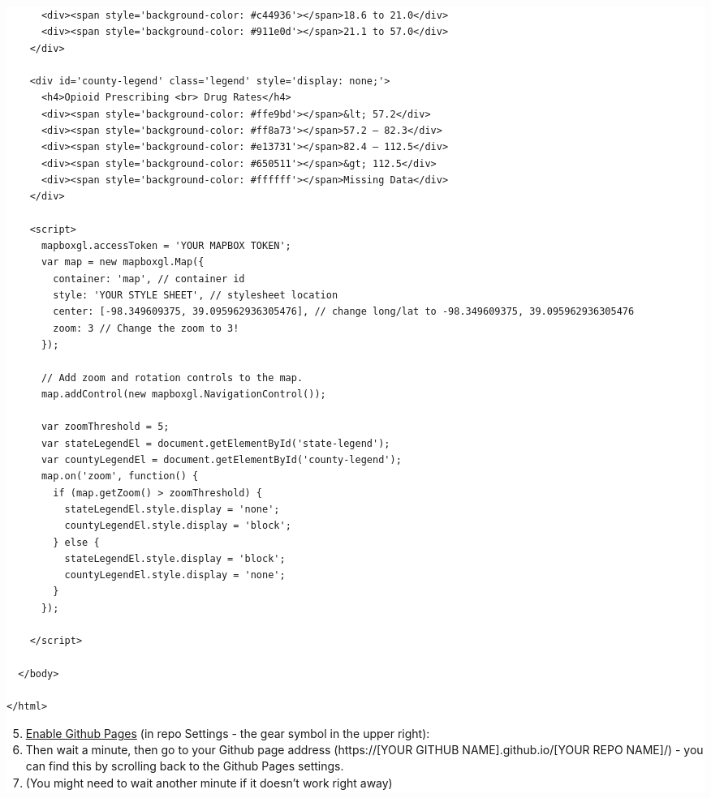 ```
      <div><span style='background-color: #c44936'></span>18.6 to 21.0</div>
      <div><span style='background-color: #911e0d'></span>21.1 to 57.0</div>
    </div>

    <div id='county-legend' class='legend' style='display: none;'>
      <h4>Opioid Prescribing <br> Drug Rates</h4>
      <div><span style='background-color: #ffe9bd'></span>&lt; 57.2</div>
      <div><span style='background-color: #ff8a73'></span>57.2 – 82.3</div>
      <div><span style='background-color: #e13731'></span>82.4 – 112.5</div>
      <div><span style='background-color: #650511'></span>&gt; 112.5</div>
      <div><span style='background-color: #ffffff'></span>Missing Data</div>
    </div>

    <script>
      mapboxgl.accessToken = 'YOUR MAPBOX TOKEN';
      var map = new mapboxgl.Map({
        container: 'map', // container id
        style: 'YOUR STYLE SHEET', // stylesheet location
        center: [-98.349609375, 39.095962936305476], // change long/lat to -98.349609375, 39.095962936305476
        zoom: 3 // Change the zoom to 3!
      });

      // Add zoom and rotation controls to the map.
      map.addControl(new mapboxgl.NavigationControl());

      var zoomThreshold = 5;
      var stateLegendEl = document.getElementById('state-legend');
      var countyLegendEl = document.getElementById('county-legend');
      map.on('zoom', function() {
        if (map.getZoom() > zoomThreshold) {
          stateLegendEl.style.display = 'none';
          countyLegendEl.style.display = 'block';
        } else {
          stateLegendEl.style.display = 'block';
          countyLegendEl.style.display = 'none';
        }
      });

    </script>

  </body>

</html>
```

5. [Enable Github Pages](https://pages.github.com/) (in repo Settings - the gear symbol in the upper right):
6. Then wait a minute, then go to your Github page address (https://[YOUR GITHUB NAME].github.io/[YOUR REPO NAME]/) - you can find this by scrolling back to the Github Pages settings.
7. (You might need to wait another minute if it doesn’t work right away)
